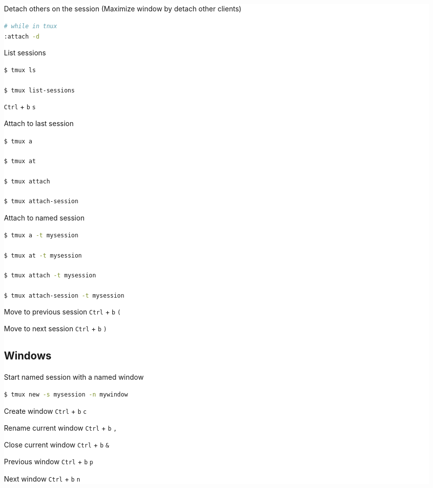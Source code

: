 Detach others on the session (Maximize window by detach other clients)
```sh
# while in tnux 
:attach -d
```

List sessions
```sh 
$ tmux ls

$ tmux list-sessions
```

`Ctrl` + `b` `s`


Attach to last session
```sh
$ tmux a

$ tmux at

$ tmux attach

$ tmux attach-session
```

Attach to named session
``` sh
$ tmux a -t mysession

$ tmux at -t mysession

$ tmux attach -t mysession

$ tmux attach-session -t mysession
```

Move to previous session `Ctrl` + `b` `(`

Move to next session `Ctrl` + `b` `)`


## Windows

Start named session with a named window 
```sh
$ tmux new -s mysession -n mywindow
```

Create window `Ctrl` + `b` `c`

Rename current window `Ctrl` + `b` `,`

Close current window `Ctrl` + `b` `&`

Previous window `Ctrl` + `b` `p`

Next window `Ctrl` + `b` `n`
